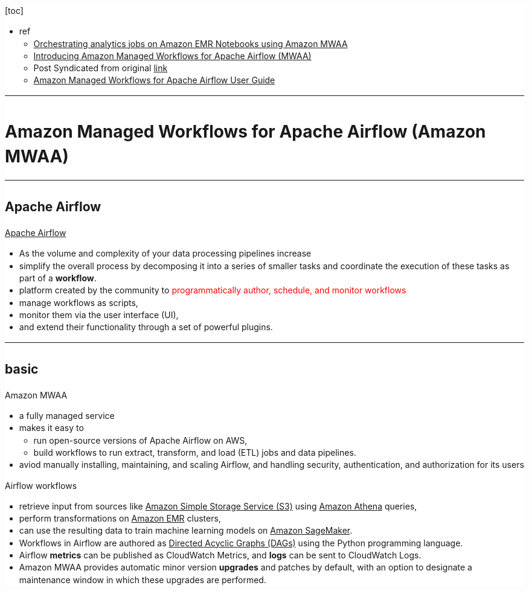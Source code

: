



[toc]


- ref
  - [Orchestrating analytics jobs on Amazon EMR Notebooks using Amazon MWAA](https://noise.getoto.net/2021/01/27/orchestrating-analytics-jobs-on-amazon-emr-notebooks-using-amazon-mwaa/)
  - [Introducing Amazon Managed Workflows for Apache Airflow (MWAA)](https://noise.getoto.net/2020/11/24/introducing-amazon-managed-workflows-for-apache-airflow-mwaa/)
  - Post Syndicated from original [link](https://aws.amazon.com/blogs/aws/introducing-amazon-managed-workflows-for-apache-airflow-mwaa/)
  - [Amazon Managed Workflows for Apache Airflow User Guide](https://docs.aws.amazon.com/mwaa/latest/userguide/amazon-mwaa-user-guide.pdf)




---

# Amazon Managed Workflows for Apache Airflow (Amazon MWAA)

---


## Apache Airflow

[Apache Airflow](https://airflow.apache.org/)
- As the volume and complexity of your data processing pipelines increase
- simplify the overall process by decomposing it into a series of smaller tasks and coordinate the execution of these tasks as part of a **workflow**.
- platform created by the community to <font color=red> programmatically author, schedule, and monitor workflows </font>
- manage workflows as scripts,
- monitor them via the user interface (UI),
- and extend their functionality through a set of powerful plugins.


---


## basic

Amazon MWAA

- a fully managed service
- makes it easy to
  - run open-source versions of Apache Airflow on AWS,
  - build workflows to run extract, transform, and load (ETL) jobs and data pipelines.
- aviod manually installing, maintaining, and scaling Airflow, and handling security, authentication, and authorization for its users

Airflow workflows
- retrieve input from sources like [Amazon Simple Storage Service (S3)](https://aws.amazon.com/s3/) using [Amazon Athena](https://aws.amazon.com/athena) queries,
- perform transformations on [Amazon EMR](https://aws.amazon.com/emr) clusters,
- can use the resulting data to train machine learning models on [Amazon SageMaker](https://aws.amazon.com/sagemaker/).
- Workflows in Airflow are authored as [Directed Acyclic Graphs (DAGs)](https://airflow.apache.org/docs/stable/concepts.html#dags) using the Python programming language.
- Airflow **metrics** can be published as CloudWatch Metrics, and **logs** can be sent to CloudWatch Logs.
- Amazon MWAA provides automatic minor version **upgrades** and patches by default, with an option to designate a maintenance window in which these upgrades are performed.
